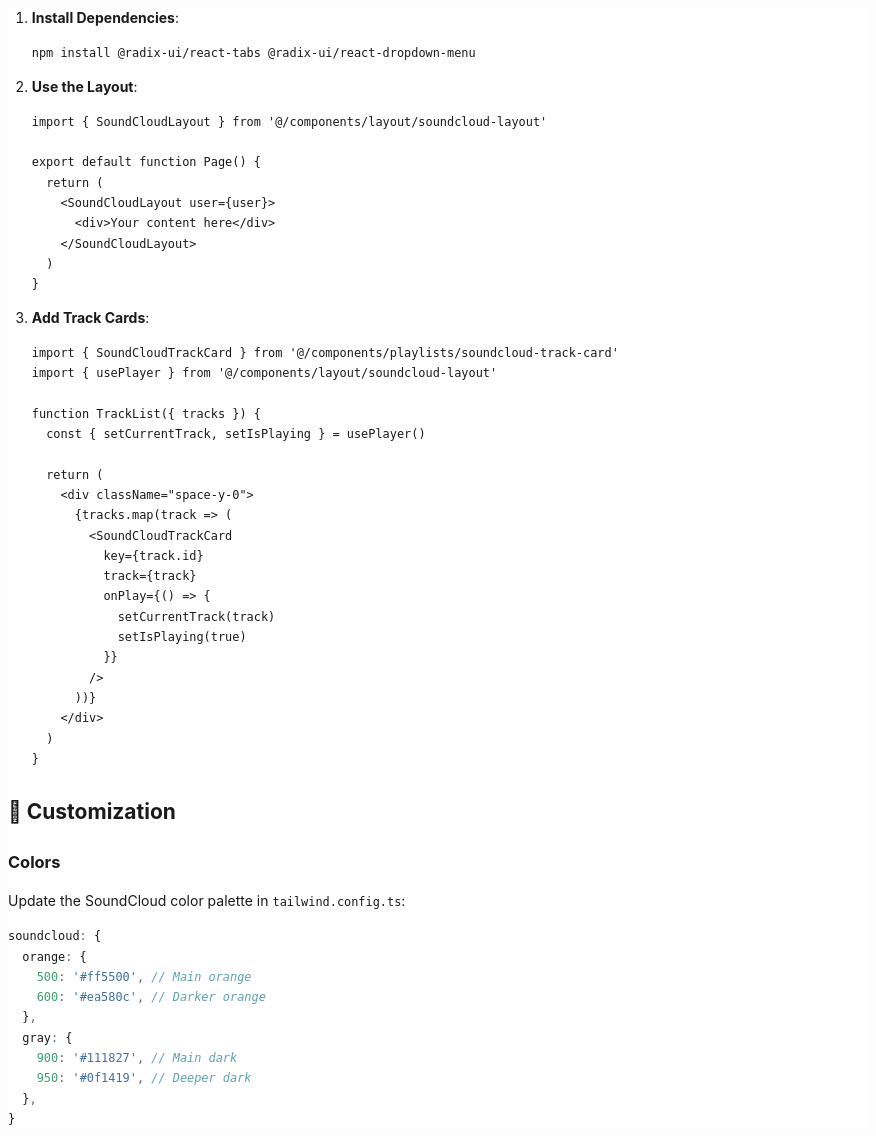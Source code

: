 1. **Install Dependencies**:
   ```bash
   npm install @radix-ui/react-tabs @radix-ui/react-dropdown-menu
   ```

2. **Use the Layout**:
   ```tsx
   import { SoundCloudLayout } from '@/components/layout/soundcloud-layout'
   
   export default function Page() {
     return (
       <SoundCloudLayout user={user}>
         <div>Your content here</div>
       </SoundCloudLayout>
     )
   }
   ```

3. **Add Track Cards**:
   ```tsx
   import { SoundCloudTrackCard } from '@/components/playlists/soundcloud-track-card'
   import { usePlayer } from '@/components/layout/soundcloud-layout'
   
   function TrackList({ tracks }) {
     const { setCurrentTrack, setIsPlaying } = usePlayer()
     
     return (
       <div className="space-y-0">
         {tracks.map(track => (
           <SoundCloudTrackCard
             key={track.id}
             track={track}
             onPlay={() => {
               setCurrentTrack(track)
               setIsPlaying(true)
             }}
           />
         ))}
       </div>
     )
   }
   ```

## 🎨 Customization

### Colors
Update the SoundCloud color palette in `tailwind.config.ts`:

```typescript
soundcloud: {
  orange: {
    500: '#ff5500', // Main orange
    600: '#ea580c', // Darker orange
  },
  gray: {
    900: '#111827', // Main dark
    950: '#0f1419', // Deeper dark
  },
}
```
